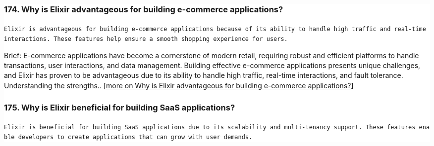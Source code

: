 
### 174. Why is Elixir advantageous for building e-commerce applications?

`Elixir is advantageous for building e-commerce applications because of its ability to handle high traffic and real-time interactions. These features help ensure a smooth shopping experience for users.`

Brief: E-commerce applications have become a cornerstone of modern retail, requiring robust and efficient platforms to handle transactions, user interactions, and data management. Building effective e-commerce applications presents unique challenges, and Elixir has proven to be advantageous due to its ability to handle high traffic, real-time interactions, and fault tolerance. Understanding the strengths.. [[more on Why is Elixir advantageous for building e-commerce applications?](https://0x3d.site/question/why-is-elixir-advantageous-for-building-e-commerce-applications)]


### 175. Why is Elixir beneficial for building SaaS applications?

`Elixir is beneficial for building SaaS applications due to its scalability and multi-tenancy support. These features enable developers to create applications that can grow with user demands.`

